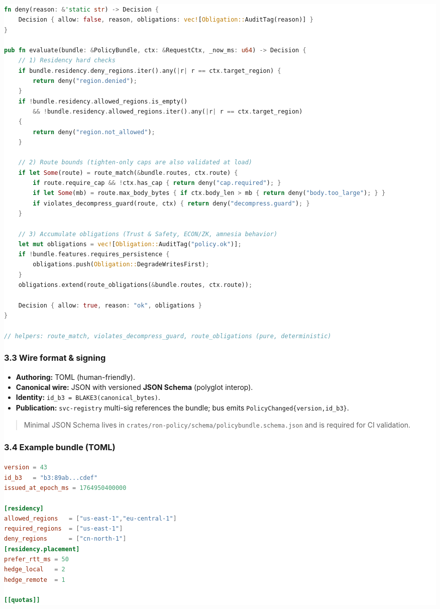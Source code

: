 ```rust
fn deny(reason: &'static str) -> Decision {
    Decision { allow: false, reason, obligations: vec![Obligation::AuditTag(reason)] }
}

pub fn evaluate(bundle: &PolicyBundle, ctx: &RequestCtx, _now_ms: u64) -> Decision {
    // 1) Residency hard checks
    if bundle.residency.deny_regions.iter().any(|r| r == ctx.target_region) {
        return deny("region.denied");
    }
    if !bundle.residency.allowed_regions.is_empty()
        && !bundle.residency.allowed_regions.iter().any(|r| r == ctx.target_region)
    {
        return deny("region.not_allowed");
    }

    // 2) Route bounds (tighten-only caps are also validated at load)
    if let Some(route) = route_match(&bundle.routes, ctx.route) {
        if route.require_cap && !ctx.has_cap { return deny("cap.required"); }
        if let Some(mb) = route.max_body_bytes { if ctx.body_len > mb { return deny("body.too_large"); } }
        if violates_decompress_guard(route, ctx) { return deny("decompress.guard"); }
    }

    // 3) Accumulate obligations (Trust & Safety, ECON/ZK, amnesia behavior)
    let mut obligations = vec![Obligation::AuditTag("policy.ok")];
    if !bundle.features.requires_persistence {
        obligations.push(Obligation::DegradeWritesFirst);
    }
    obligations.extend(route_obligations(&bundle.routes, ctx.route));

    Decision { allow: true, reason: "ok", obligations }
}

// helpers: route_match, violates_decompress_guard, route_obligations (pure, deterministic)
```

### 3.3 Wire format & signing

* **Authoring:** TOML (human-friendly).
* **Canonical wire:** JSON with versioned **JSON Schema** (polyglot interop).
* **Identity:** `id_b3 = BLAKE3(canonical_bytes)`.
* **Publication:** `svc-registry` multi-sig references the bundle; bus emits `PolicyChanged{version,id_b3}`.

> Minimal JSON Schema lives in `crates/ron-policy/schema/policybundle.schema.json` and is required for CI validation.

### 3.4 Example bundle (TOML)

```toml
version = 43
id_b3   = "b3:89ab...cdef"
issued_at_epoch_ms = 1764950400000

[residency]
allowed_regions   = ["us-east-1","eu-central-1"]
required_regions  = ["us-east-1"]
deny_regions      = ["cn-north-1"]
[residency.placement]
prefer_rtt_ms = 50
hedge_local   = 2
hedge_remote  = 1

[[quotas]]
```